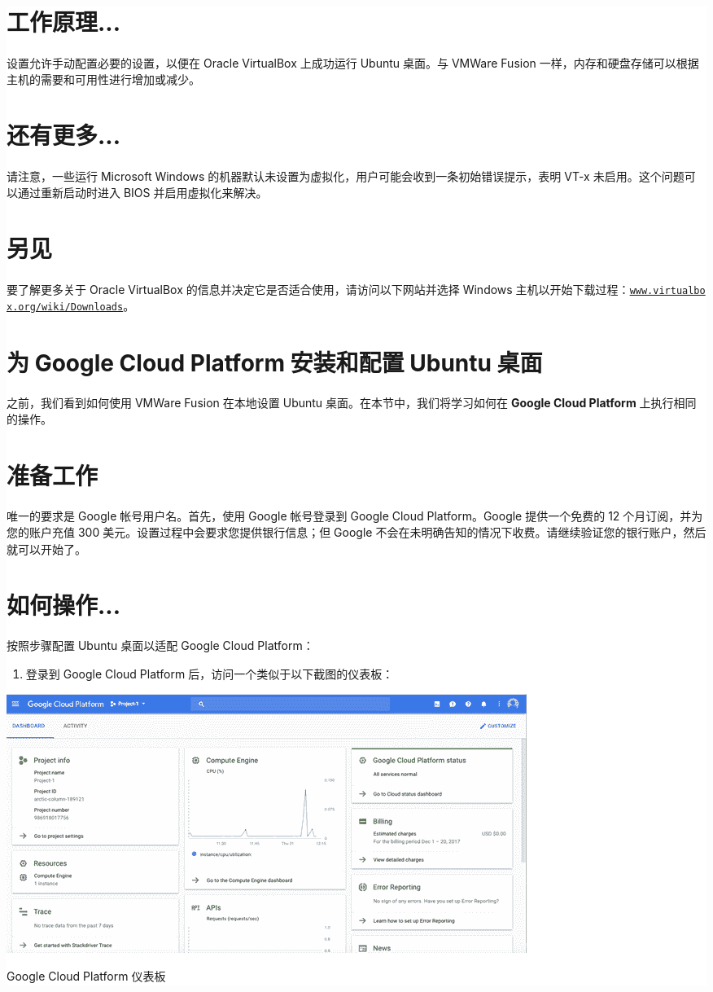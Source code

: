 # 工作原理...

设置允许手动配置必要的设置，以便在 Oracle VirtualBox 上成功运行 Ubuntu 桌面。与 VMWare Fusion 一样，内存和硬盘存储可以根据主机的需要和可用性进行增加或减少。

# 还有更多...

请注意，一些运行 Microsoft Windows 的机器默认未设置为虚拟化，用户可能会收到一条初始错误提示，表明 VT-x 未启用。这个问题可以通过重新启动时进入 BIOS 并启用虚拟化来解决。

# 另见

要了解更多关于 Oracle VirtualBox 的信息并决定它是否适合使用，请访问以下网站并选择 Windows 主机以开始下载过程：[`www.virtualbox.org/wiki/Downloads`](https://www.virtualbox.org/wiki/Downloads)。

# 为 Google Cloud Platform 安装和配置 Ubuntu 桌面

之前，我们看到如何使用 VMWare Fusion 在本地设置 Ubuntu 桌面。在本节中，我们将学习如何在 **Google Cloud Platform** 上执行相同的操作。

# 准备工作

唯一的要求是 Google 帐号用户名。首先，使用 Google 帐号登录到 Google Cloud Platform。Google 提供一个免费的 12 个月订阅，并为您的账户充值 300 美元。设置过程中会要求您提供银行信息；但 Google 不会在未明确告知的情况下收费。请继续验证您的银行账户，然后就可以开始了。

# 如何操作...

按照步骤配置 Ubuntu 桌面以适配 Google Cloud Platform：

1.  登录到 Google Cloud Platform 后，访问一个类似于以下截图的仪表板：

![](img/20aa4814-55f9-4f4d-9983-1f90bcacf666.png)

Google Cloud Platform 仪表板
